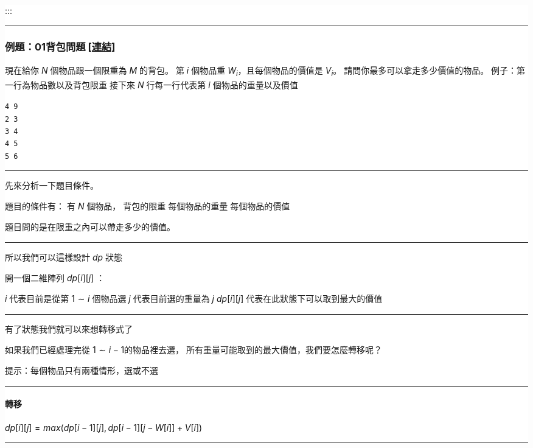 :::

----

### 例題：01背包問題 [[連結]](http://www.tcgs.tc.edu.tw:1218/ShowProblem?problemid=b030)

現在給你 $N$ 個物品跟一個限重為 $M$ 的背包。
第 $i$ 個物品重 $W_i$，且每個物品的價值是 $V_i$。
請問你最多可以拿走多少價值的物品。
例子：第一行為物品數以及背包限重
接下來 $N$ 行每一行代表第 $i$ 個物品的重量以及價值
```cpp=
4 9
2 3 
3 4
4 5
5 6
```

----

先來分析一下題目條件。

題目的條件有：
有 $N$ 個物品，
背包的限重
每個物品的重量
每個物品的價值

題目問的是在限重之內可以帶走多少的價值。

----

所以我們可以這樣設計 $dp$ 狀態

開一個二維陣列 $dp[i][j]$ ：

$i$ 代表目前是從第 $1\sim i$ 個物品選
$j$ 代表目前選的重量為 $j$
$dp[i][j]$ 代表在此狀態下可以取到最大的價值

----

有了狀態我們就可以來想轉移式了

如果我們已經處理完從 $1\sim i-1$的物品裡去選，
所有重量可能取到的最大價值，我們要怎麼轉移呢？

提示：每個物品只有兩種情形，選或不選

----

#### 轉移

$dp[i][j]=max(dp[i-1][j],dp[i-1][j-W[i]]+ V[i])$

----
